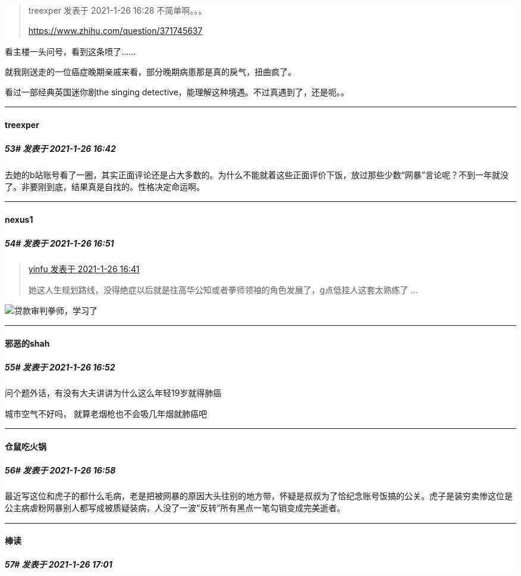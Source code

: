 <blockquote>treexper 发表于 2021-1-26 16:28
不简单啊。。。


https://www.zhihu.com/question/371745637</blockquote>
看主楼一头问号，看到这条喷了……

就我刚送走的一位癌症晚期亲戚来看，部分晚期病患那是真的戾气，扭曲疯了。


看过一部经典英国迷你剧the singing detective，能理解这种境遇。不过真遇到了，还是呃。。


-----

####  treexper  
##### 53#       发表于 2021-1-26 16:42


去她的b站账号看了一圈，其实正面评论还是占大多数的。为什么不能就着这些正面评价下饭，放过那些少数“网暴”言论呢？不到一年就没了。非要刚到底，结果真是自找的。性格决定命运啊。


-----

####  nexus1  
##### 54#       发表于 2021-1-26 16:51


<blockquote><a href="httphttps://bbs.saraba1st.com/2b/forum.php?mod=redirect&amp;goto=findpost&amp;pid=50150793&amp;ptid=1984756" target="_blank">yinfu 发表于 2021-1-26 16:41</a>

她这人生规划路线，没得绝症以后就是往高华公知或者拳师领袖的角色发展了，g点低挂人这套太熟练了 ...</blockquote>
<img src="https://static.saraba1st.com/image/smiley/face2017/044.png" referrerpolicy="no-referrer">贷款审判拳师，学习了


-----

####  邪恶的shah  
##### 55#       发表于 2021-1-26 16:52


问个题外话，有没有大夫讲讲为什么这么年轻19岁就得肺癌

城市空气不好吗， 就算老烟枪也不会吸几年烟就肺癌吧


-----

####  仓鼠吃火锅  
##### 56#       发表于 2021-1-26 16:58


最近写这位和虎子的都什么毛病，老是把被网暴的原因大头往别的地方带，怀疑是叔叔为了恰纪念账号饭搞的公关。虎子是装穷卖惨这位是公主病虐粉网暴别人都写成被质疑装病，人没了一波“反转”所有黑点一笔勾销变成完美逝者。


-----

####  棒读  
##### 57#       发表于 2021-1-26 17:01
